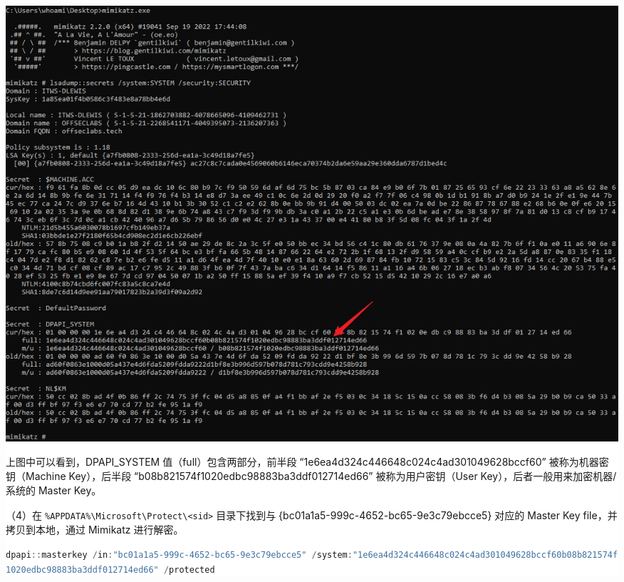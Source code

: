 ![image-20250929194411597](/assets/posts/2025-09-30-from-dpapi-to-chrome-a-journey-to-entra-id-takeover/image-20250929194411597.png)

上图中可以看到，DPAPI_SYSTEM 值（full）包含两部分，前半段 “1e6ea4d324c446648c024c4ad301049628bccf60” 被称为机器密钥（Machine Key），后半段 “b08b821574f1020edbc98883ba3ddf012714ed66” 被称为用户密钥（User Key），后者一般用来加密机器/系统的 Master Key。

（4）在 `%APPDATA%\Microsoft\Protect\<sid>` 目录下找到与 {bc01a1a5-999c-4652-bc65-9e3c79ebcce5} 对应的 Master Key file，并拷贝到本地，通过 Mimikatz 进行解密。

```powershell
dpapi::masterkey /in:"bc01a1a5-999c-4652-bc65-9e3c79ebcce5" /system:"1e6ea4d324c446648c024c4ad301049628bccf60b08b821574f1020edbc98883ba3ddf012714ed66" /protected
```
